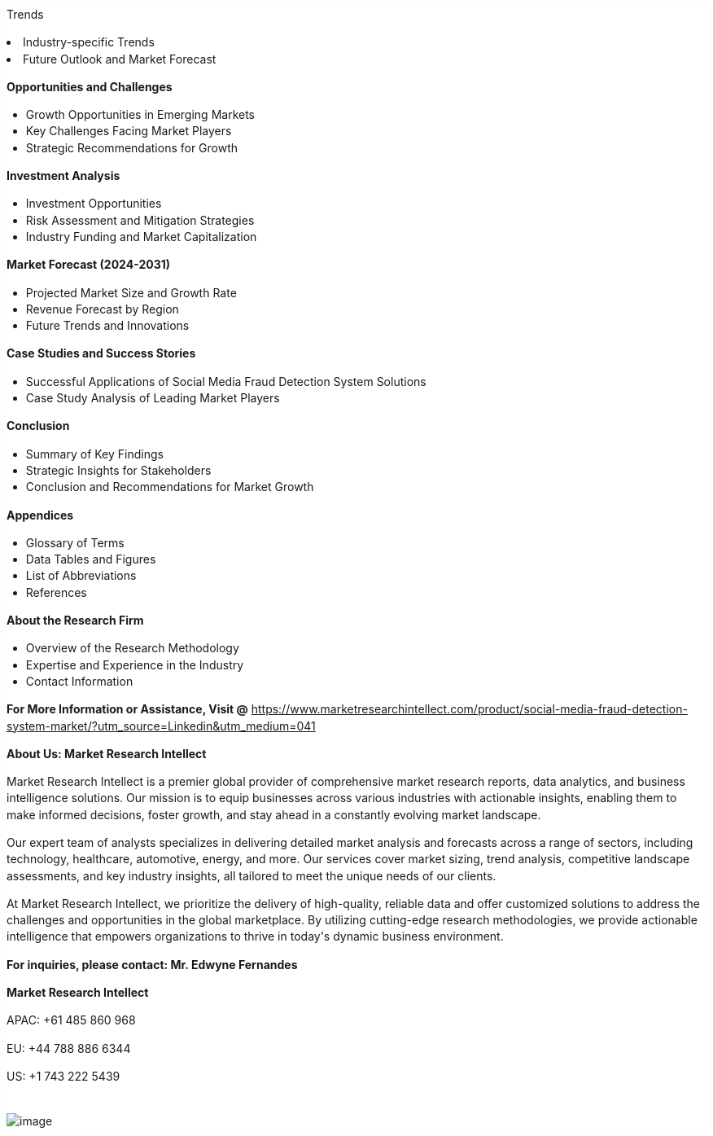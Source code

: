 Trends</li><li>Industry-specific Trends</li><li>Future Outlook and Market Forecast</li></ul><p><strong>Opportunities and Challenges</strong></p><ul><li>Growth Opportunities in Emerging Markets</li><li>Key Challenges Facing Market Players</li><li>Strategic Recommendations for Growth</li></ul><p><strong>Investment Analysis</strong></p><ul><li>Investment Opportunities</li><li>Risk Assessment and Mitigation Strategies</li><li>Industry Funding and Market Capitalization</li></ul><p><strong>Market Forecast (2024-2031)</strong></p><ul><li>Projected Market Size and Growth Rate</li><li>Revenue Forecast by Region</li><li>Future Trends and Innovations</li></ul><p><strong>Case Studies and Success Stories</strong></p><ul><li>Successful Applications of Social Media Fraud Detection System Solutions</li><li>Case Study Analysis of Leading Market Players</li></ul><p><strong>Conclusion</strong></p><ul><li>Summary of Key Findings</li><li>Strategic Insights for Stakeholders</li><li>Conclusion and Recommendations for Market Growth</li></ul><p><strong>Appendices</strong></p><ul><li>Glossary of Terms</li><li>Data Tables and Figures</li><li>List of Abbreviations</li><li>References</li></ul><p><strong>About the Research Firm</strong></p><ul><li>Overview of the Research Methodology</li><li>Expertise and Experience in the Industry</li><li>Contact Information</li></ul></div><div class="article-main__content" data-test-id="publishing-text-block"><p><span class="font-[700]"><strong>For More Information or Assistance, Visit @</strong>&nbsp;<a href="https://www.marketresearchintellect.com/product/social-media-fraud-detection-system-market/?utm_source=Linkedin&utm_medium=041">https://www.marketresearchintellect.com/product/social-media-fraud-detection-system-market/?utm_source=Linkedin&utm_medium=041</a></span></p><p><strong>About Us: Market Research Intellect</strong></p><p>Market Research Intellect is a premier global provider of comprehensive market research reports, data analytics, and business intelligence solutions. Our mission is to equip businesses across various industries with actionable insights, enabling them to make informed decisions, foster growth, and stay ahead in a constantly evolving market landscape.</p><p>Our expert team of analysts specializes in delivering detailed market analysis and forecasts across a range of sectors, including technology, healthcare, automotive, energy, and more. Our services cover market sizing, trend analysis, competitive landscape assessments, and key industry insights, all tailored to meet the unique needs of our clients.</p><p>At Market Research Intellect, we prioritize the delivery of high-quality, reliable data and offer customized solutions to address the challenges and opportunities in the global marketplace. By utilizing cutting-edge research methodologies, we provide actionable intelligence that empowers organizations to thrive in today's dynamic business environment.</p><p><strong>For inquiries, please contact: Mr. Edwyne Fernandes</strong></p><p><strong>Market Research Intellect</strong></p><p>APAC: +61 485 860 968</p><p>EU: +44 788 886 6344</p><p>US: +1 743 222 5439</p></div><div class="article-main__content" data-test-id="publishing-text-block">&nbsp;</div>
![image](https://github.com/user-attachments/assets/d3cac918-cc8d-4bda-9290-fa4909796a68)
